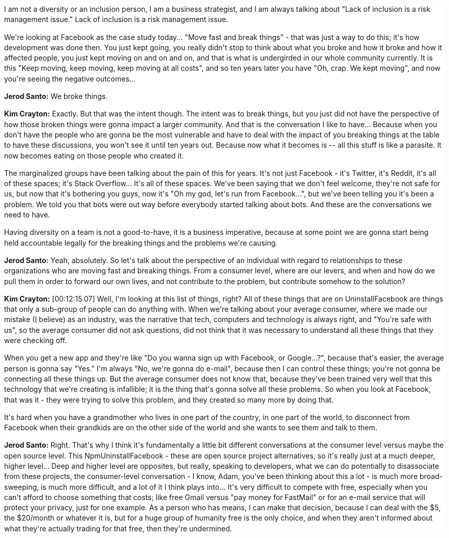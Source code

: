 I am not a diversity or an inclusion person, I am a business strategist, and I am always talking about "Lack of inclusion is a risk management issue." Lack of inclusion is a risk management issue.

We're looking at Facebook as the case study today... "Move fast and break things" - that was just a way to do this; it's how development was done then. You just kept going, you really didn't stop to think about what you broke and how it broke and how it affected people, you just kept moving on and on and on, and that is what is undergirded in our whole community currently. It is this "Keep moving, keep moving, keep moving at all costs", and so ten years later you have "Oh, crap. We kept moving", and now you're seeing the negative outcomes...

**Jerod Santo:** We broke things.

**Kim Crayton:** Exactly. But that was the intent though. The intent was to break things, but you just did not have the perspective of how those broken things were gonna impact a larger community. And that is the conversation I like to have... Because when you don't have the people who are gonna be the most vulnerable and have to deal with the impact of you breaking things at the table to have these discussions, you won't see it until ten years out. Because now what it becomes is -- all this stuff is like a parasite. It now becomes eating on those people who created it.

The marginalized groups have been talking about the pain of this for years. It's not just Facebook - it's Twitter, it's Reddit, it's all of these spaces; it's Stack Overflow... It's all of these spaces. We've been saying that we don't feel welcome, they're not safe for us, but now that it's bothering you guys, now it's "Oh my god, let's run from Facebook...", but we've been telling you it's been a problem. We told you that bots were out way before everybody started talking about bots. And these are the conversations we need to have.

Having diversity on a team is not a good-to-have, it is a business imperative, because at some point we are gonna start being held accountable legally for the breaking things and the problems we're causing.

**Jerod Santo:** Yeah, absolutely. So let's talk about the perspective of an individual with regard to relationships to these organizations who are moving fast and breaking things. From a consumer level, where are our levers, and when and how do we pull them in order to forward our own lives, and not contribute to the problem, but contribute somehow to the solution?

**Kim Crayton:** \[00:12:15.07\] Well, I'm looking at this list of things, right? All of these things that are on UninstallFacebook are things that only a sub-group of people can do anything with. When we're talking about your average consumer, where we made our mistake (I believe) as an industry, was the narrative that tech, computers and technology is always right, and "You're safe with us", so the average consumer did not ask questions, did not think that it was necessary to understand all these things that they were checking off.

When you get a new app and they're like "Do you wanna sign up with Facebook, or Google...?", because that's easier, the average person is gonna say "Yes." I'm always "No, we're gonna do e-mail", because then I can control these things; you're not gonna be connecting all these things up. But the average consumer does not know that, because they've been trained very well that this technology that we're creating is infallible; it is the thing that's gonna solve all these problems. So when you look at Facebook, that was it - they were trying to solve this problem, and they created so many more by doing that.

It's hard when you have a grandmother who lives in one part of the country, in one part of the world, to disconnect from Facebook when their grandkids are on the other side of the world and she wants to see them and talk to them.

**Jerod Santo:** Right. That's why I think it's fundamentally a little bit different conversations at the consumer level versus maybe the open source level. This NpmUninstallFacebook - these are open source project alternatives, so it's really just at a much deeper, higher level... Deep and higher level are opposites, but really, speaking to developers, what we can do potentially to disassociate from these projects, the consumer-level conversation - I know, Adam, you've been thinking about this a lot - is much more broad-sweeping, is much more difficult, and a lot of it I think plays into... It's very difficult to compete with free, especially when you can't afford to choose something that costs; like free Gmail versus "pay money for FastMail" or for an e-mail service that will protect your privacy, just for one example. As a person who has means, I can make that decision, because I can deal with the $5, the $20/month or whatever it is, but for a huge group of humanity free is the only choice, and when they aren't informed about what they're actually trading for that free, then they're undermined.

